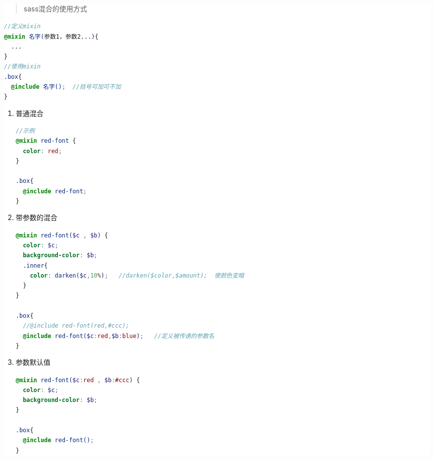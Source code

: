 > sass混合的使用方式

```scss
//定义mixin
@mixin 名字(参数1，参数2...){
  ...
}
//使用mixin
.box{
  @include 名字();  //括号可加可不加
}
```

1. 普通混合

   ```scss
   //示例
   @mixin red-font {
     color: red;
   }
   
   .box{
     @include red-font;
   }
   ```

2. 带参数的混合

   ```scss
   @mixin red-font($c , $b) {
     color: $c;
     background-color: $b;
     .inner{
       color: darken($c,10%);	//darken($color,$amount);  使颜色变暗
     }
   }
   
   .box{
     //@include red-font(red,#ccc);   
     @include red-font($c:red,$b:blue);   //定义被传递的参数名
   }
   ```

3. 参数默认值

   ```scss
   @mixin red-font($c:red , $b:#ccc) {
     color: $c;
     background-color: $b;
   }
   
   .box{
     @include red-font();   
   }
   ```
